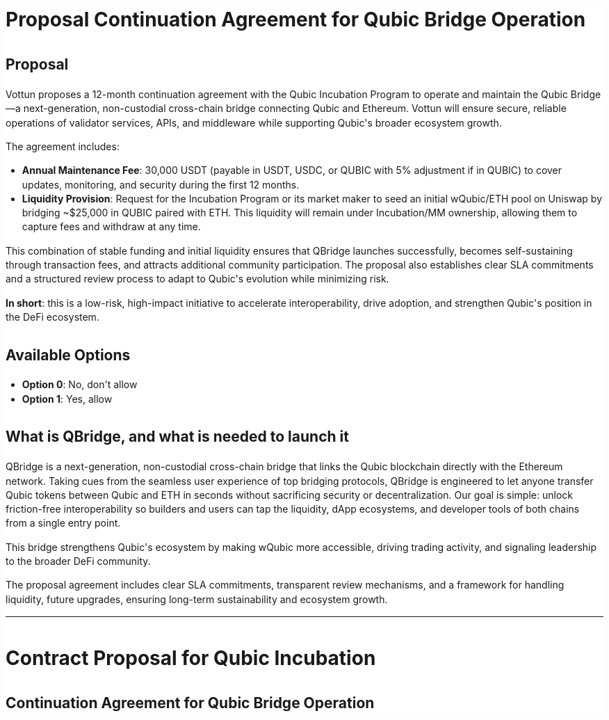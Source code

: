 # Proposal Continuation Agreement for Qubic Bridge Operation

## Proposal

Vottun proposes a 12-month continuation agreement with the Qubic Incubation Program to operate and maintain the Qubic Bridge—a next-generation, non-custodial cross-chain bridge connecting Qubic and Ethereum. Vottun will ensure secure, reliable operations of validator services, APIs, and middleware while supporting Qubic's broader ecosystem growth.

The agreement includes:

- **Annual Maintenance Fee**: 30,000 USDT (payable in USDT, USDC, or QUBIC with 5% adjustment if in QUBIC) to cover updates, monitoring, and security during the first 12 months.
- **Liquidity Provision**: Request for the Incubation Program or its market maker to seed an initial wQubic/ETH pool on Uniswap by bridging ~$25,000 in QUBIC paired with ETH. This liquidity will remain under Incubation/MM ownership, allowing them to capture fees and withdraw at any time.

This combination of stable funding and initial liquidity ensures that QBridge launches successfully, becomes self-sustaining through transaction fees, and attracts additional community participation. The proposal also establishes clear SLA commitments and a structured review process to adapt to Qubic's evolution while minimizing risk.

**In short**: this is a low-risk, high-impact initiative to accelerate interoperability, drive adoption, and strengthen Qubic's position in the DeFi ecosystem.

## Available Options

- **Option 0**: No, don't allow
- **Option 1**: Yes, allow

## What is QBridge, and what is needed to launch it

QBridge is a next-generation, non-custodial cross-chain bridge that links the Qubic blockchain directly with the Ethereum network. Taking cues from the seamless user experience of top bridging protocols, QBridge is engineered to let anyone transfer Qubic tokens between Qubic and ETH in seconds without sacrificing security or decentralization. Our goal is simple: unlock friction-free interoperability so builders and users can tap the liquidity, dApp ecosystems, and developer tools of both chains from a single entry point.

This bridge strengthens Qubic's ecosystem by making wQubic more accessible, driving trading activity, and signaling leadership to the broader DeFi community.

The proposal agreement includes clear SLA commitments, transparent review mechanisms, and a framework for handling liquidity, future upgrades, ensuring long-term sustainability and ecosystem growth.

---

# Contract Proposal for Qubic Incubation
## Continuation Agreement for Qubic Bridge Operation
